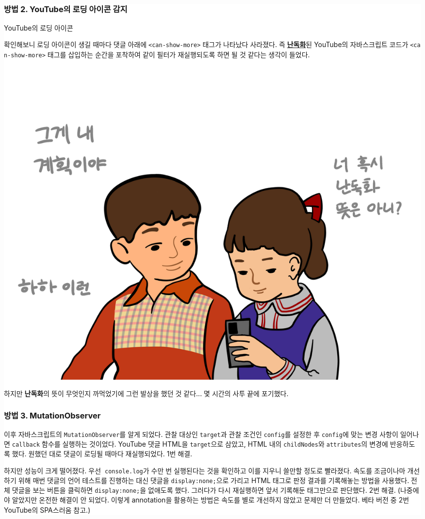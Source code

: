 ### 방법 2. YouTube의 로딩 아이콘 감지

YouTube의 로딩 아이콘

확인해보니 로딩 아이콘이 생길 때마다 댓글 아래에 `<can-show-more>` 태그가 나타났다 사라졌다. 즉 [**난독화**](<https://en.wikipedia.org/wiki/Obfuscation_(software)>)된 YouTube의 자바스크립트 코드가 `<can-show-more>` 태그를 삽입하는 순간을 포착하여 같이 필터가 재실행되도록 하면 될 것 같다는 생각이 들었다.

![유튜브 댓글에서 한국인 찾기: 파트 1](images/min-obfuscation-def-transparent.png)

하지만 **난독화**의 뜻이 무엇인지 까먹었기에 그런 발상을 했던 것 같다... 몇 시간의 사투 끝에 포기했다.

### 방법 3. MutationObserver

이후 자바스크립트의 `MutationObserver`를 알게 되었다. 관찰 대상인 `target`과 관찰 조건인 `config`를 설정한 후 `config`에 맞는 변경 사항이 일어나면 `callback` 함수를 실행하는 것이었다. YouTube 댓글 HTML을 `target`으로 삼았고, HTML 내의 `childNodes`와 `attributes`의 변경에 반응하도록 했다. 원했던 대로 댓글이 로딩될 때마다 재실행되었다. 1번 해결.

하지만 성능이 크게 떨어졌다. 우선  `console.log`가 수만 번 실행된다는 것을 확인하고 이를 지우니 쓸만할 정도로 빨라졌다. 속도를 조금이나마 개선하기 위해 매번 댓글의 언어 테스트를 진행하는 대신 댓글을 `display:none;`으로 가리고 HTML 태그로 판정 결과를 기록해놓는 방법을 사용했다. 전체 댓글을 보는 버튼을 클릭하면 `display:none;`을 없애도록 했다. 그러다가 다시 재실행하면 앞서 기록해둔 태그만으로 판단했다. 2번 해결. (나중에야 알았지만 온전한 해결이 안 되었다. 이렇게 annotation을 활용하는 방법은 속도를 별로 개선하지 않았고 문제만 더 만들었다. 베타 버전 중 2번 YouTube의 SPA스러움 참고.)
